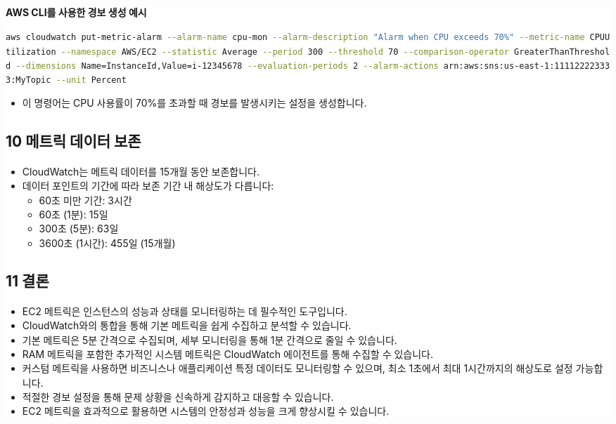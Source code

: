 

**AWS CLI를 사용한 경보 생성 예시**

```bash
aws cloudwatch put-metric-alarm --alarm-name cpu-mon --alarm-description "Alarm when CPU exceeds 70%" --metric-name CPUUtilization --namespace AWS/EC2 --statistic Average --period 300 --threshold 70 --comparison-operator GreaterThanThreshold --dimensions Name=InstanceId,Value=i-12345678 --evaluation-periods 2 --alarm-actions arn:aws:sns:us-east-1:111122223333:MyTopic --unit Percent
```

- 이 명령어는 CPU 사용률이 70%를 초과할 때 경보를 발생시키는 설정을 생성합니다.



## 10 메트릭 데이터 보존

- CloudWatch는 메트릭 데이터를 15개월 동안 보존합니다.
- 데이터 포인트의 기간에 따라 보존 기간 내 해상도가 다릅니다:
	- 60초 미만 기간: 3시간
	- 60초 (1분): 15일
	- 300초 (5분): 63일
	- 3600초 (1시간): 455일 (15개월)



## 11 결론

- EC2 메트릭은 인스턴스의 성능과 상태를 모니터링하는 데 필수적인 도구입니다.
- CloudWatch와의 통합을 통해 기본 메트릭을 쉽게 수집하고 분석할 수 있습니다.
- 기본 메트릭은 5분 간격으로 수집되며, 세부 모니터링을 통해 1분 간격으로 줄일 수 있습니다.
- RAM 메트릭을 포함한 추가적인 시스템 메트릭은 CloudWatch 에이전트를 통해 수집할 수 있습니다.
- 커스텀 메트릭을 사용하면 비즈니스나 애플리케이션 특정 데이터도 모니터링할 수 있으며, 최소 1초에서 최대 1시간까지의 해상도로 설정 가능합니다.
- 적절한 경보 설정을 통해 문제 상황을 신속하게 감지하고 대응할 수 있습니다.
- EC2 메트릭을 효과적으로 활용하면 시스템의 안정성과 성능을 크게 향상시킬 수 있습니다.